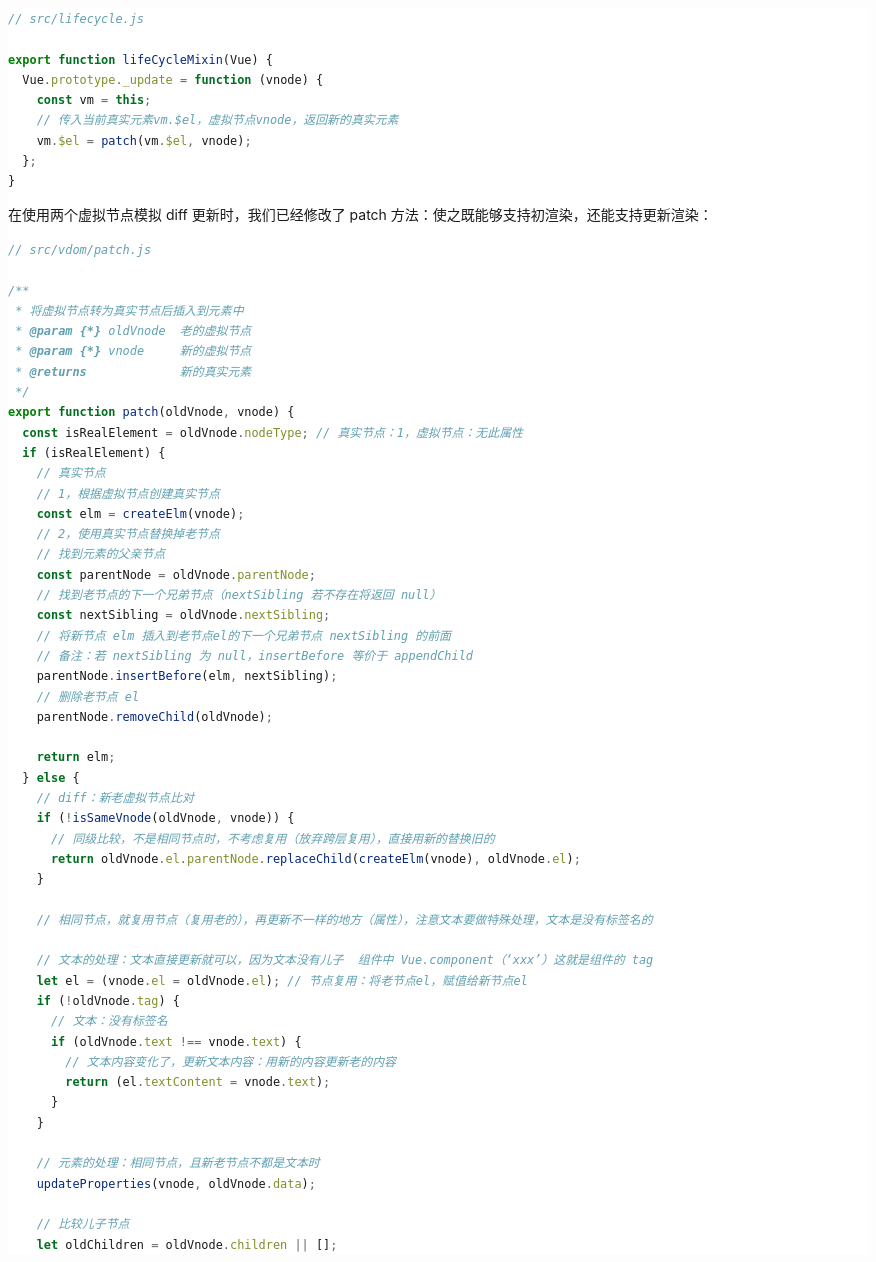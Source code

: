 ```js
// src/lifecycle.js

export function lifeCycleMixin(Vue) {
  Vue.prototype._update = function (vnode) {
    const vm = this;
    // 传入当前真实元素vm.$el，虚拟节点vnode，返回新的真实元素
    vm.$el = patch(vm.$el, vnode);
  };
}
```

在使用两个虚拟节点模拟 diff 更新时，我们已经修改了 patch 方法：使之既能够支持初渲染，还能支持更新渲染：

```js
// src/vdom/patch.js

/**
 * 将虚拟节点转为真实节点后插入到元素中
 * @param {*} oldVnode  老的虚拟节点
 * @param {*} vnode     新的虚拟节点
 * @returns             新的真实元素
 */
export function patch(oldVnode, vnode) {
  const isRealElement = oldVnode.nodeType; // 真实节点：1，虚拟节点：无此属性
  if (isRealElement) {
    // 真实节点
    // 1，根据虚拟节点创建真实节点
    const elm = createElm(vnode);
    // 2，使用真实节点替换掉老节点
    // 找到元素的父亲节点
    const parentNode = oldVnode.parentNode;
    // 找到老节点的下一个兄弟节点（nextSibling 若不存在将返回 null）
    const nextSibling = oldVnode.nextSibling;
    // 将新节点 elm 插入到老节点el的下一个兄弟节点 nextSibling 的前面
    // 备注：若 nextSibling 为 null，insertBefore 等价于 appendChild
    parentNode.insertBefore(elm, nextSibling);
    // 删除老节点 el
    parentNode.removeChild(oldVnode);

    return elm;
  } else {
    // diff：新老虚拟节点比对
    if (!isSameVnode(oldVnode, vnode)) {
      // 同级比较，不是相同节点时，不考虑复用（放弃跨层复用），直接用新的替换旧的
      return oldVnode.el.parentNode.replaceChild(createElm(vnode), oldVnode.el);
    }

    // 相同节点，就复用节点（复用老的），再更新不一样的地方（属性），注意文本要做特殊处理，文本是没有标签名的

    // 文本的处理：文本直接更新就可以，因为文本没有儿子  组件中 Vue.component（‘xxx’）这就是组件的 tag
    let el = (vnode.el = oldVnode.el); // 节点复用：将老节点el，赋值给新节点el
    if (!oldVnode.tag) {
      // 文本：没有标签名
      if (oldVnode.text !== vnode.text) {
        // 文本内容变化了，更新文本内容：用新的内容更新老的内容
        return (el.textContent = vnode.text);
      }
    }

    // 元素的处理：相同节点，且新老节点不都是文本时
    updateProperties(vnode, oldVnode.data);

    // 比较儿子节点
    let oldChildren = oldVnode.children || [];
```